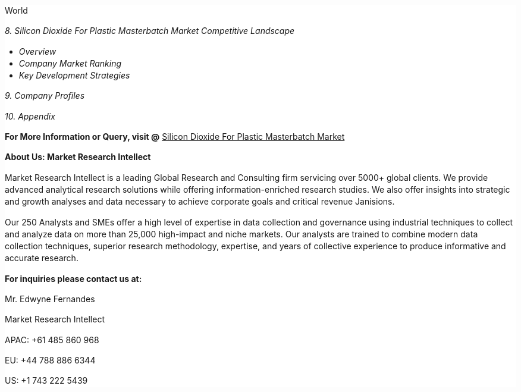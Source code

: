 World</span></em></li></ul><p><em><span class="font-[700]">8. Silicon Dioxide For Plastic Masterbatch Market Competitive Landscape</span></em></p><ul><li><em><span class="">Overview</span></em></li><li><em><span class="">Company Market Ranking</span></em></li><li><em><span class="">Key Development Strategies</span></em></li></ul><p><em><span class="font-[700]">9. Company Profiles</span></em></p><p><em><span class="font-[700]">10. Appendix</span></em></p><p><span class="font-[700]"><strong>For More Information or Query, visit&nbsp;@</strong>&nbsp;</span><span class="font-[700]"><a href="https://www.marketresearchintellect.com/product/silicon-dioxide-for-plastic-masterbatch-market/?utm_source=Linkedin&utm_medium=841" target="_blank" data-tracking-control-name="article-ssr-frontend-pulse_little-text-block" data-tracking-will-navigate="" data-test-link="">Silicon Dioxide For Plastic Masterbatch Market</a></span></p><p><strong><span class="font-[700]">About Us: Market Research Intellect</span></strong></p><p><span class="">Market Research Intellect is a leading Global Research and Consulting firm servicing over 5000+ global clients. We provide advanced analytical research solutions while offering information-enriched research studies.&nbsp;</span>We also offer insights into strategic and growth analyses and data necessary to achieve corporate goals and critical revenue Janisions.</p><p><span class="">Our 250 Analysts and SMEs offer a high level of expertise in data collection and governance using industrial techniques to collect and analyze data on more than 25,000 high-impact and niche markets. Our analysts are trained to combine modern data collection techniques, superior research methodology, expertise, and years of collective experience to produce informative and accurate research.</span></p><p><strong>For inquiries please contact us at:</strong></p><p>Mr. Edwyne Fernandes</p><p>Market Research Intellect</p><p>APAC: +61 485 860 968</p><p>EU: +44 788 886 6344</p><p>US: +1 743 222 5439</p>
